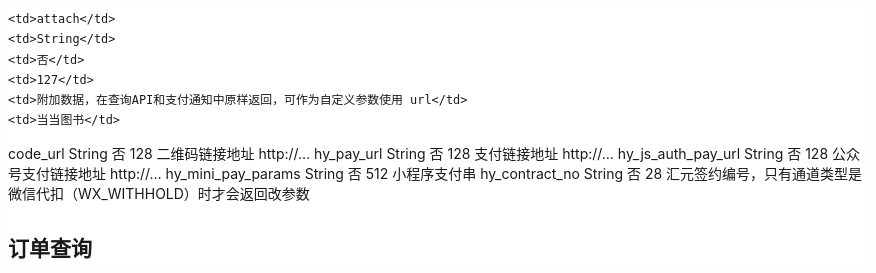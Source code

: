     <td>attach</td>
    <td>String</td>
    <td>否</td>
    <td>127</td>
    <td>附加数据，在查询API和支付通知中原样返回，可作为自定义参数使用 url</td>
    <td>当当图书</td>
</tr>
<tr>
    <td>code_url</td>
    <td>String</td>
    <td>否</td>
    <td>128</td>
    <td>二维码链接地址</td>
    <td>http://…</td>
</tr>
<tr>
    <td>hy_pay_url</td>
    <td>String</td>
    <td>否</td>
    <td>128</td>
    <td>支付链接地址</td>
    <td>http://…</td>
</tr>
<tr>
    <td>hy_js_auth_pay_url</td>
    <td>String</td>
    <td>否</td>
    <td>128</td>
    <td>公众号支付链接地址</td>
    <td>http://…</td>
</tr>
<tr>
    <td>hy_mini_pay_params</td>
    <td>String</td>
    <td>否</td>
    <td>512</td>
    <td>小程序支付串</td>
    <td></td>
</tr>
<tr>
    <td>hy_contract_no</td>
    <td>String</td>
    <td>否</td>
    <td>28</td>
    <td>汇元签约编号，只有通道类型是微信代扣（WX_WITHHOLD）时才会返回改参数</td>
    <td></td>
</tr>
</table>

## 订单查询
